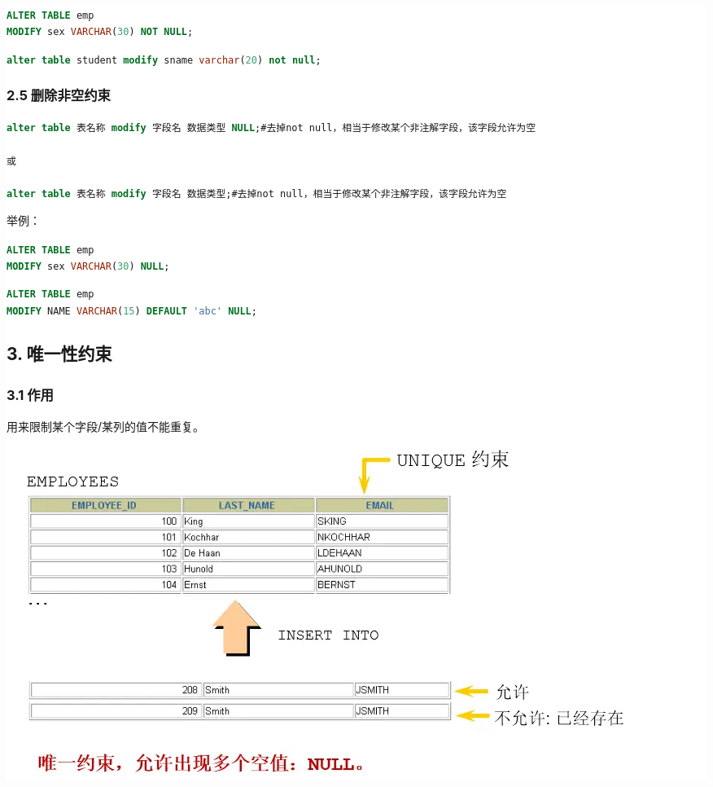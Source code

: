 ```sql
ALTER TABLE emp
MODIFY sex VARCHAR(30) NOT NULL;
```

```sql
alter table student modify sname varchar(20) not null;
```

### 2.5 删除非空约束

```sql
alter table 表名称 modify 字段名 数据类型 NULL;#去掉not null，相当于修改某个非注解字段，该字段允许为空

或 

alter table 表名称 modify 字段名 数据类型;#去掉not null，相当于修改某个非注解字段，该字段允许为空
```

举例：

```sql
ALTER TABLE emp
MODIFY sex VARCHAR(30) NULL;
```

```sql
ALTER TABLE emp
MODIFY NAME VARCHAR(15) DEFAULT 'abc' NULL;
```

## 3. 唯一性约束

### 3.1 作用

用来限制某个字段/某列的值不能重复。

![1555427198811](images/1555427198811.webp)

